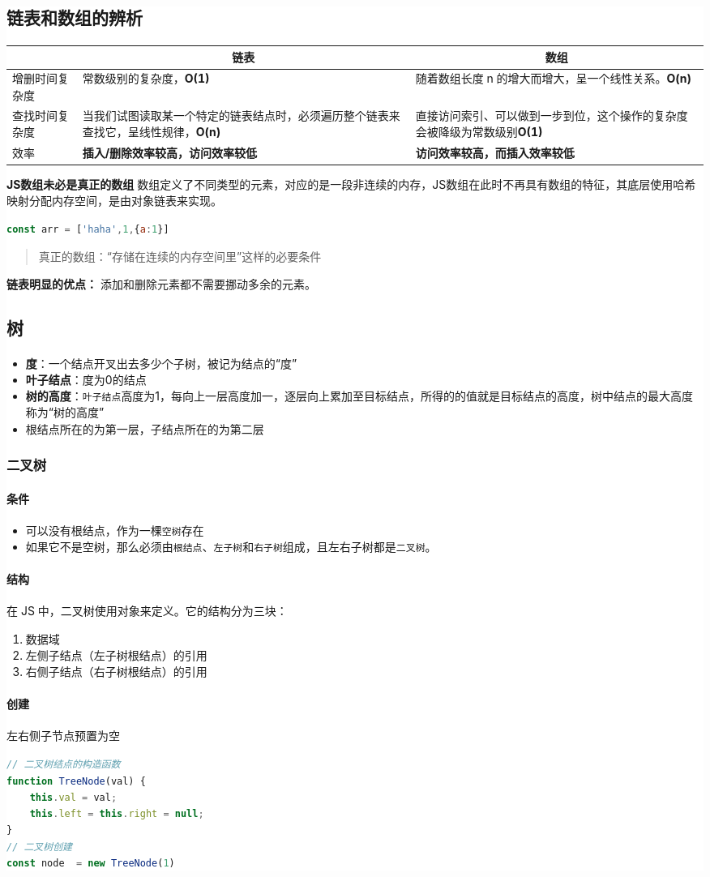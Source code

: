 ## 链表和数组的辨析

|    | 链表    | 数组 |
| ------ | -------- | -------- |
|增删时间复杂度  | 常数级别的复杂度，**O(1)**   | 随着数组长度 n 的增大而增大，呈一个线性关系。**O(n)**  |
| 查找时间复杂度 | 当我们试图读取某一个特定的链表结点时，必须遍历整个链表来查找它，呈线性规律，**O(n)** |直接访问索引、可以做到一步到位，这个操作的复杂度会被降级为常数级别**O(1)** |
| 效率 | **插入/删除效率较高，访问效率较低** | **访问效率较高，而插入效率较低** |

**JS数组未必是真正的数组**
数组定义了不同类型的元素，对应的是一段非连续的内存，JS数组在此时不再具有数组的特征，其底层使用哈希映射分配内存空间，是由对象链表来实现。

``` js
const arr = ['haha',1,{a:1}]
```

> 真正的数组：“存储在连续的内存空间里”这样的必要条件

**链表明显的优点：**
添加和删除元素都不需要挪动多余的元素。

## 树

- **度**：一个结点开叉出去多少个子树，被记为结点的“度”
- **叶子结点**：度为0的结点
- **树的高度**：`叶子结点`高度为1，每向上一层高度加一，逐层向上累加至目标结点，所得的的值就是目标结点的高度，树中结点的最大高度称为“树的高度”
- 根结点所在的为第一层，子结点所在的为第二层

### 二叉树

#### 条件

- 可以没有根结点，作为一棵`空树`存在
- 如果它不是空树，那么必须由`根结点`、`左子树`和`右子树`组成，且左右子树都是`二叉树`。

#### 结构

在 JS 中，二叉树使用对象来定义。它的结构分为三块：

1. 数据域
2. 左侧子结点（左子树根结点）的引用
3. 右侧子结点（右子树根结点）的引用

#### 创建

左右侧子节点预置为空

```javascript
// 二叉树结点的构造函数
function TreeNode(val) {
    this.val = val;
    this.left = this.right = null;
}
// 二叉树创建
const node  = new TreeNode(1)
```
